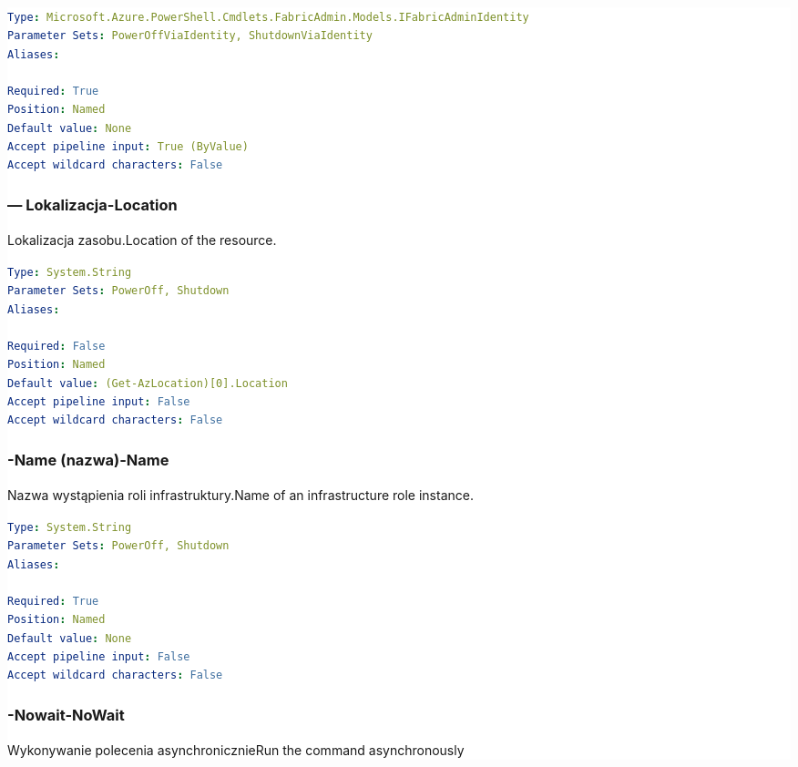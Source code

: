 ```yaml
Type: Microsoft.Azure.PowerShell.Cmdlets.FabricAdmin.Models.IFabricAdminIdentity
Parameter Sets: PowerOffViaIdentity, ShutdownViaIdentity
Aliases:

Required: True
Position: Named
Default value: None
Accept pipeline input: True (ByValue)
Accept wildcard characters: False

```

### <span data-ttu-id="46438-126">— Lokalizacja</span><span class="sxs-lookup"><span data-stu-id="46438-126">-Location</span></span>
<span data-ttu-id="46438-127">Lokalizacja zasobu.</span><span class="sxs-lookup"><span data-stu-id="46438-127">Location of the resource.</span></span>

```yaml
Type: System.String
Parameter Sets: PowerOff, Shutdown
Aliases:

Required: False
Position: Named
Default value: (Get-AzLocation)[0].Location
Accept pipeline input: False
Accept wildcard characters: False

```

### <span data-ttu-id="46438-128">-Name (nazwa)</span><span class="sxs-lookup"><span data-stu-id="46438-128">-Name</span></span>
<span data-ttu-id="46438-129">Nazwa wystąpienia roli infrastruktury.</span><span class="sxs-lookup"><span data-stu-id="46438-129">Name of an infrastructure role instance.</span></span>

```yaml
Type: System.String
Parameter Sets: PowerOff, Shutdown
Aliases:

Required: True
Position: Named
Default value: None
Accept pipeline input: False
Accept wildcard characters: False

```

### <span data-ttu-id="46438-130">-Nowait</span><span class="sxs-lookup"><span data-stu-id="46438-130">-NoWait</span></span>
<span data-ttu-id="46438-131">Wykonywanie polecenia asynchronicznie</span><span class="sxs-lookup"><span data-stu-id="46438-131">Run the command asynchronously</span></span>
